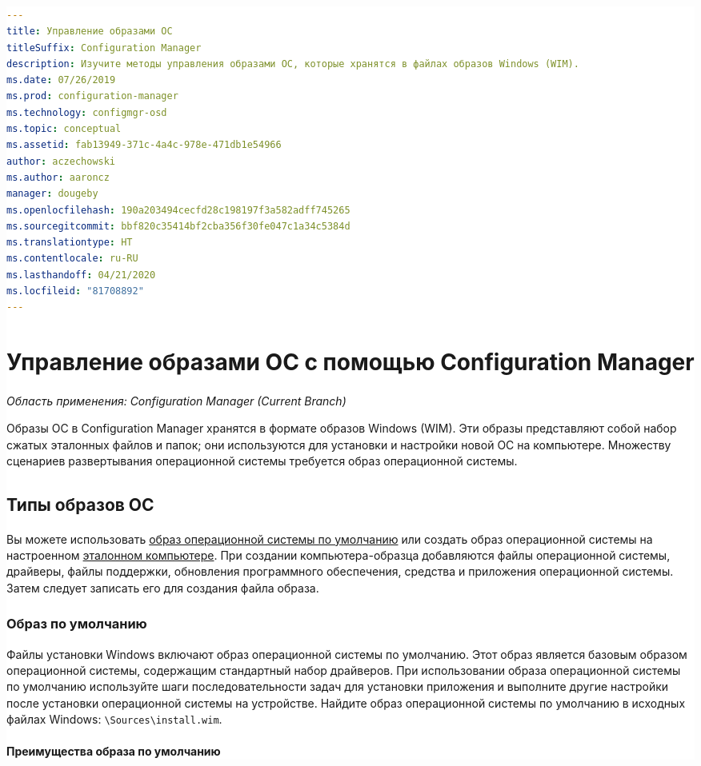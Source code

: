 ```yaml
---
title: Управление образами ОС
titleSuffix: Configuration Manager
description: Изучите методы управления образами ОС, которые хранятся в файлах образов Windows (WIM).
ms.date: 07/26/2019
ms.prod: configuration-manager
ms.technology: configmgr-osd
ms.topic: conceptual
ms.assetid: fab13949-371c-4a4c-978e-471db1e54966
author: aczechowski
ms.author: aaroncz
manager: dougeby
ms.openlocfilehash: 190a203494cecfd28c198197f3a582adff745265
ms.sourcegitcommit: bbf820c35414bf2cba356f30fe047c1a34c5384d
ms.translationtype: HT
ms.contentlocale: ru-RU
ms.lasthandoff: 04/21/2020
ms.locfileid: "81708892"
---
```

# <a name="manage-os-images-with-configuration-manager"></a>Управление образами ОС с помощью Configuration Manager

*Область применения: Configuration Manager (Current Branch)*

Образы ОС в Configuration Manager хранятся в формате образов Windows (WIM). Эти образы представляют собой набор сжатых эталонных файлов и папок; они используются для установки и настройки новой ОС на компьютере. Множеству сценариев развертывания операционной системы требуется образ операционной системы.


## <a name="os-image-types"></a>Типы образов ОС

Вы можете использовать [образ операционной системы по умолчанию](#default-image) или создать образ операционной системы на настроенном [эталонном компьютере](#bkmk_capture). При создании компьютера-образца добавляются файлы операционной системы, драйверы, файлы поддержки, обновления программного обеспечения, средства и приложения операционной системы. Затем следует записать его для создания файла образа.

### <a name="default-image"></a>Образ по умолчанию

Файлы установки Windows включают образ операционной системы по умолчанию. Этот образ является базовым образом операционной системы, содержащим стандартный набор драйверов. При использовании образа операционной системы по умолчанию используйте шаги последовательности задач для установки приложения и выполните другие настройки после установки операционной системы на устройстве. Найдите образ операционной системы по умолчанию в исходных файлах Windows: `\Sources\install.wim`.  

#### <a name="default-image-advantages"></a>Преимущества образа по умолчанию
